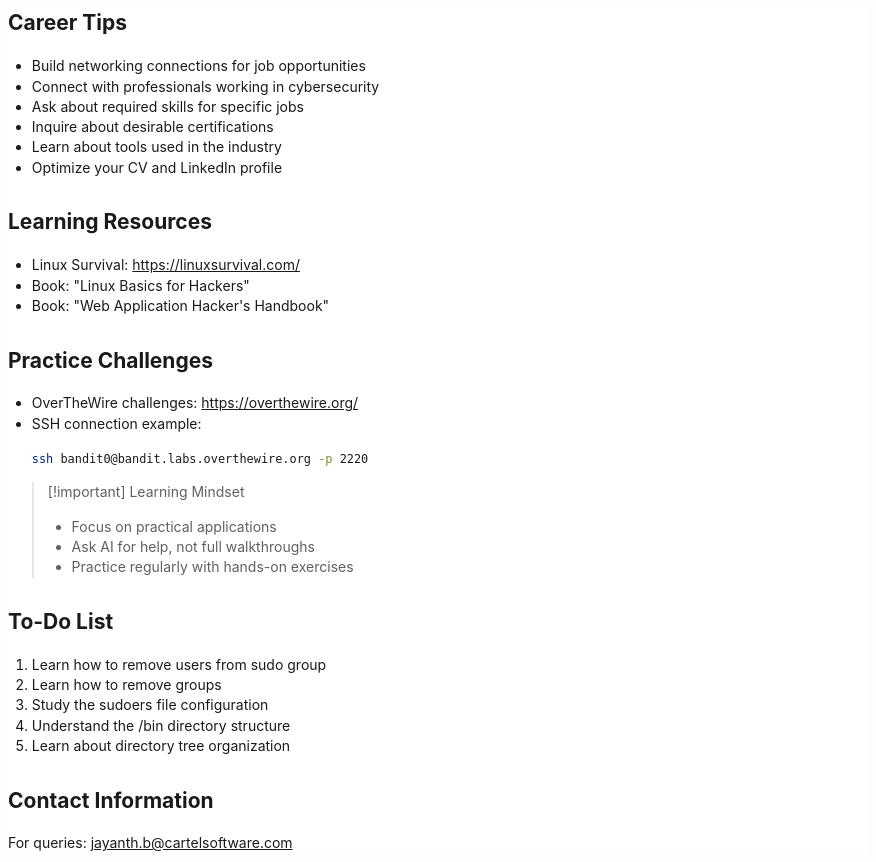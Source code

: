 ## Career Tips

- Build networking connections for job opportunities
- Connect with professionals working in cybersecurity
- Ask about required skills for specific jobs
- Inquire about desirable certifications
- Learn about tools used in the industry
- Optimize your CV and LinkedIn profile

## Learning Resources

- Linux Survival: https://linuxsurvival.com/
- Book: "Linux Basics for Hackers"
- Book: "Web Application Hacker's Handbook"

## Practice Challenges

- OverTheWire challenges: https://overthewire.org/
- SSH connection example:
  ```bash
  ssh bandit0@bandit.labs.overthewire.org -p 2220
  ```

> [!important] Learning Mindset
> - Focus on practical applications
> - Ask AI for help, not full walkthroughs
> - Practice regularly with hands-on exercises

## To-Do List

1. Learn how to remove users from sudo group
2. Learn how to remove groups
3. Study the sudoers file configuration
4. Understand the /bin directory structure
5. Learn about directory tree organization

## Contact Information

For queries: jayanth.b@cartelsoftware.com
